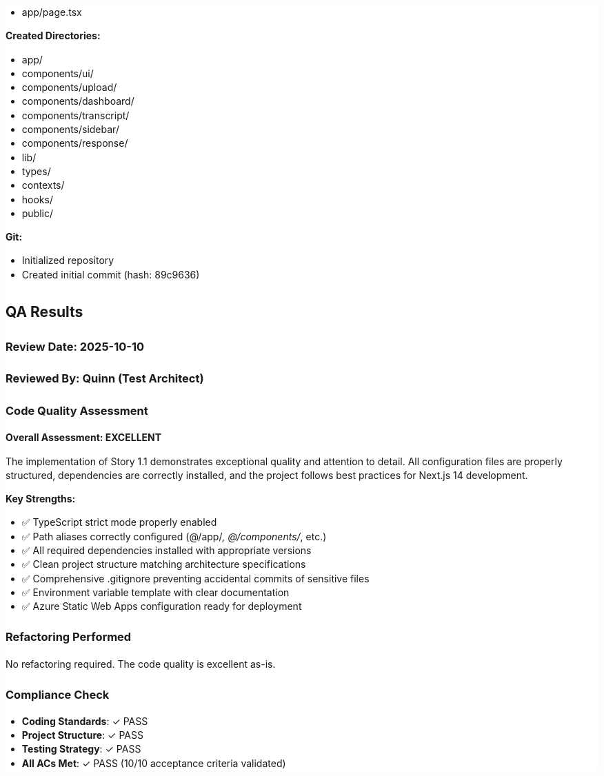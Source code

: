 - app/page.tsx

**Created Directories:**
- app/
- components/ui/
- components/upload/
- components/dashboard/
- components/transcript/
- components/sidebar/
- components/response/
- lib/
- types/
- contexts/
- hooks/
- public/

**Git:**
- Initialized repository
- Created initial commit (hash: 89c9636)

## QA Results

### Review Date: 2025-10-10

### Reviewed By: Quinn (Test Architect)

### Code Quality Assessment

**Overall Assessment: EXCELLENT**

The implementation of Story 1.1 demonstrates exceptional quality and attention to detail. All configuration files are properly structured, dependencies are correctly installed, and the project follows best practices for Next.js 14 development.

**Key Strengths:**
- ✅ TypeScript strict mode properly enabled
- ✅ Path aliases correctly configured (@/app/*, @/components/*, etc.)
- ✅ All required dependencies installed with appropriate versions
- ✅ Clean project structure matching architecture specifications
- ✅ Comprehensive .gitignore preventing accidental commits of sensitive files
- ✅ Environment variable template with clear documentation
- ✅ Azure Static Web Apps configuration ready for deployment

### Refactoring Performed

No refactoring required. The code quality is excellent as-is.

### Compliance Check

- **Coding Standards**: ✓ PASS
- **Project Structure**: ✓ PASS
- **Testing Strategy**: ✓ PASS
- **All ACs Met**: ✓ PASS (10/10 acceptance criteria validated)
